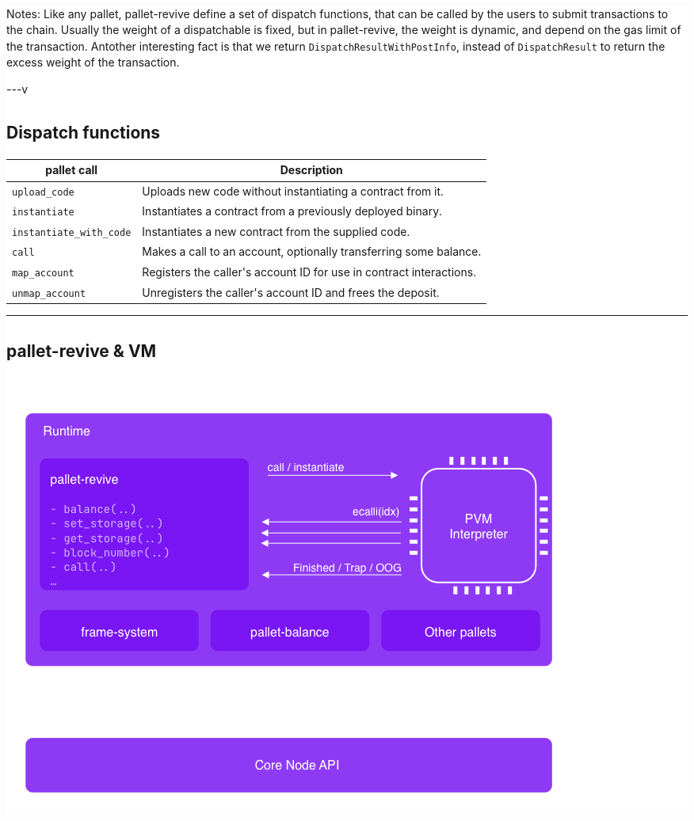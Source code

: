 Notes:
Like any pallet, pallet-revive define a set of dispatch functions, that can be called by the users to submit transactions to the chain.
Usually the weight of a dispatchable is fixed, but in pallet-revive, the weight is dynamic, and depend on the gas limit of the transaction.
Antother interesting fact is that we return `DispatchResultWithPostInfo`, instead of `DispatchResult` to return the excess weight of the transaction.

---v

## Dispatch functions

| pallet call                    | Description                                                                |
| ------------------------------ | -------------------------------------------------------------------------- |
| `upload_code`                  | Uploads new code without instantiating a contract from it.                 |
| `instantiate`                  | Instantiates a contract from a previously deployed binary.                 |
| `instantiate_with_code`        | Instantiates a new contract from the supplied code.                        |
| `call`                         | Makes a call to an account, optionally transferring some balance.          |
| `map_account`                  | Registers the caller's account ID for use in contract interactions.        |
| `unmap_account`                | Unregisters the caller's account ID and frees the deposit.                 |

---

## pallet-revive & VM

<img style="height: 90%;" src="img/pallet-revive/vm-architecture.png" />
